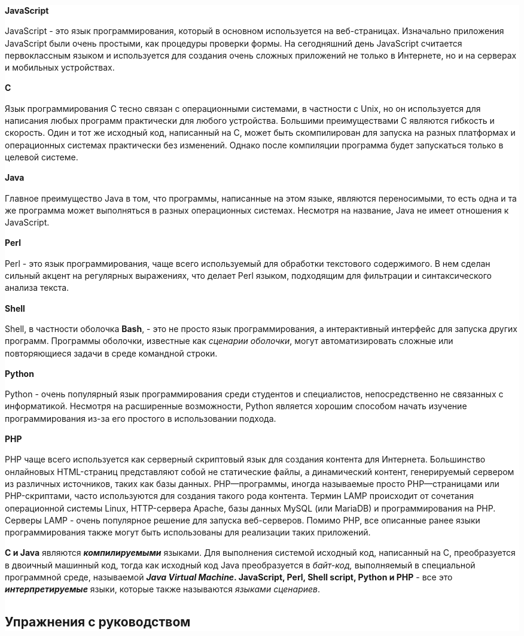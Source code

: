 **JavaScript**

JavaScript - это язык программирования, который в основном используется на веб-страницах. Изначально приложения JavaScript были очень простыми, как процедуры проверки формы. На сегодняшний день JavaScript считается первоклассным языком и используется для создания очень сложных приложений не только в Интернете, но и на серверах и мобильных устройствах.

**C**

Язык программирования C тесно связан с операционными системами, в частности с Unix, но он используется для написания любых программ практически для любого устройства. Большими преимуществами C являются гибкость и скорость. Один и тот же исходный код, написанный на C, может быть скомпилирован для запуска на разных платформах и операционных системах практически без изменений. Однако после компиляции программа будет запускаться только в целевой системе.

**Java**

Главное преимущество Java в том, что программы, написанные на этом языке, являются переносимыми, то есть одна и та же программа может выполняться в разных операционных системах. Несмотря на название, Java не имеет отношения к JavaScript.

**Perl**

Perl - это язык программирования, чаще всего используемый для обработки текстового содержимого. В нем сделан сильный акцент на регулярных выражениях, что делает Perl языком, подходящим для фильтрации и синтаксического анализа текста.

**Shell**

Shell, в частности оболочка **Bash**, - это не просто язык программирования, а интерактивный интерфейс для запуска других программ. Программы оболочки, известные как _сценарии оболочки_, могут автоматизировать сложные или повторяющиеся задачи в среде командной строки.

**Python**

Python - очень популярный язык программирования среди студентов и специалистов, непосредственно не связанных с информатикой. Несмотря на расширенные возможности, Python является хорошим способом начать изучение программирования из-за его простого в использовании подхода.

**PHP**

PHP чаще всего используется как серверный скриптовый язык для создания контента для Интернета. Большинство онлайновых HTML-страниц представляют собой не статические файлы, а динамический контент, генерируемый сервером из различных источников, таких как базы данных. PHP—программы, иногда называемые просто PHP—страницами или PHP-скриптами, часто используются для создания такого рода контента. Термин LAMP происходит от сочетания операционной системы Linux, HTTP-сервера Apache, базы данных MySQL (или MariaDB) и программирования на PHP. Серверы LAMP - очень популярное решение для запуска веб-серверов. Помимо PHP, все описанные ранее языки программирования также могут быть использованы для реализации таких приложений.

**C и Java** являются _**компилируемыми**_ языками. Для выполнения системой исходный код, написанный на C, преобразуется в двоичный машинный код, тогда как исходный код Java преобразуется в _байт-код,_ выполняемый в специальной программной среде, называемой _**Java Virtual Machine**_**. JavaScript, Perl, Shell script, Python и PHP** - все это _**интерпретируемые**_ языки, которые также называются _языками сценариев_.

## Упражнения с руководством <a href="#sec.1.2_01-ge" id="sec.1.2_01-ge"></a>
